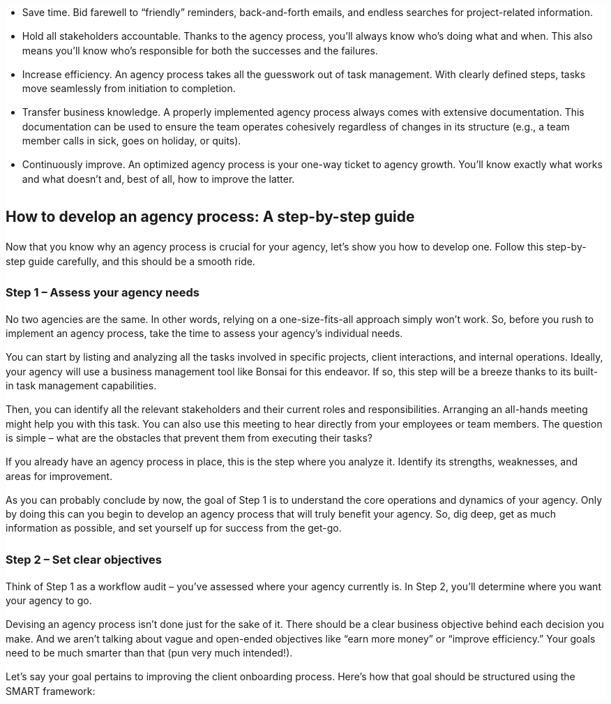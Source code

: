 - Save time. Bid farewell to “friendly” reminders, back-and-forth emails, and endless searches for project-related information.

- Hold all stakeholders accountable. Thanks to the agency process, you’ll always know who’s doing what and when. This also means you’ll know who’s responsible for both the successes and the failures.

- Increase efficiency. An agency process takes all the guesswork out of task management. With clearly defined steps, tasks move seamlessly from initiation to completion.

- Transfer business knowledge. A properly implemented agency process always comes with extensive documentation. This documentation can be used to ensure the team operates cohesively regardless of changes in its structure (e.g., a team member calls in sick, goes on holiday, or quits).

- Continuously improve. An optimized agency process is your one-way ticket to agency growth. You’ll know exactly what works and what doesn’t and, best of all, how to improve the latter.

## How to develop an agency process: A step-by-step guide

Now that you know why an agency process is crucial for your agency, let’s show you how to develop one. Follow this step-by-step guide carefully, and this should be a smooth ride.

### Step 1 – Assess your agency needs

No two agencies are the same. In other words, relying on a one-size-fits-all approach simply won’t work. So, before you rush to implement an agency process, take the time to assess your agency’s individual needs.

You can start by listing and analyzing all the tasks involved in specific projects, client interactions, and internal operations. Ideally, your agency will use a business management tool like Bonsai for this endeavor. If so, this step will be a breeze thanks to its built-in task management capabilities.

Then, you can identify all the relevant stakeholders and their current roles and responsibilities. Arranging an all-hands meeting might help you with this task. You can also use this meeting to hear directly from your employees or team members. The question is simple – what are the obstacles that prevent them from executing their tasks?

If you already have an agency process in place, this is the step where you analyze it. Identify its strengths, weaknesses, and areas for improvement.

As you can probably conclude by now, the goal of Step 1 is to understand the core operations and dynamics of your agency. Only by doing this can you begin to develop an agency process that will truly benefit your agency. So, dig deep, get as much information as possible, and set yourself up for success from the get-go.

### Step 2 – Set clear objectives

Think of Step 1 as a workflow audit – you’ve assessed where your agency currently is. In Step 2, you’ll determine where you want your agency to go.

Devising an agency process isn’t done just for the sake of it. There should be a clear business objective behind each decision you make. And we aren’t talking about vague and open-ended objectives like “earn more money” or “improve efficiency.” Your goals need to be much smarter than that (pun very much intended!).

Let’s say your goal pertains to improving the client onboarding process. Here’s how that goal should be structured using the SMART framework:
